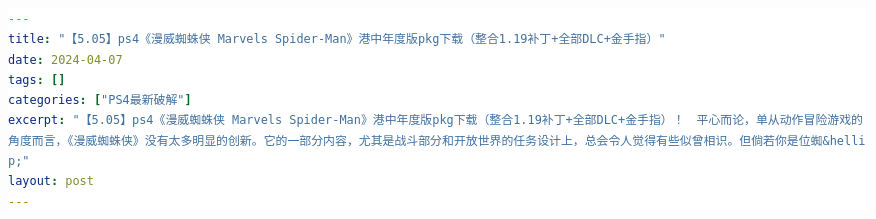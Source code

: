 ```yaml
---
title: "【5.05】ps4《漫威蜘蛛侠 Marvels Spider-Man》港中年度版pkg下载（整合1.19补丁+全部DLC+金手指）"
date: 2024-04-07
tags: []
categories: ["PS4最新破解"]
excerpt: "【5.05】ps4《漫威蜘蛛侠 Marvels Spider-Man》港中年度版pkg下载（整合1.19补丁+全部DLC+金手指）！　平心而论，单从动作冒险游戏的角度而言，《漫威蜘蛛侠》没有太多明显的创新。它的一部分内容，尤其是战斗部分和开放世界的任务设计上，总会令人觉得有些似曾相识。但倘若你是位蜘&hellip;"
layout: post
---
```

